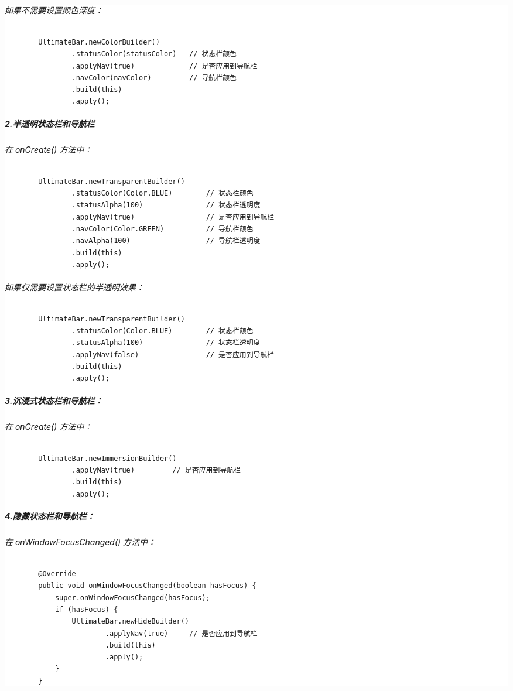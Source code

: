 ###### 如果不需要设置颜色深度：

            UltimateBar.newColorBuilder()
                    .statusColor(statusColor)   // 状态栏颜色
                    .applyNav(true)             // 是否应用到导航栏
                    .navColor(navColor)         // 导航栏颜色
                    .build(this)
                    .apply();


##### 2.半透明状态栏和导航栏

###### 在 onCreate() 方法中：

            UltimateBar.newTransparentBuilder()
                    .statusColor(Color.BLUE)        // 状态栏颜色
                    .statusAlpha(100)               // 状态栏透明度
                    .applyNav(true)                 // 是否应用到导航栏
                    .navColor(Color.GREEN)          // 导航栏颜色
                    .navAlpha(100)                  // 导航栏透明度
                    .build(this)
                    .apply();

###### 如果仅需要设置状态栏的半透明效果：

            UltimateBar.newTransparentBuilder()
                    .statusColor(Color.BLUE)        // 状态栏颜色
                    .statusAlpha(100)               // 状态栏透明度
                    .applyNav(false)                // 是否应用到导航栏
                    .build(this)
                    .apply();

##### 3.沉浸式状态栏和导航栏：

###### 在 onCreate() 方法中：

            UltimateBar.newImmersionBuilder()
                    .applyNav(true)         // 是否应用到导航栏
                    .build(this)
                    .apply();



##### 4.隐藏状态栏和导航栏：

###### 在 onWindowFocusChanged() 方法中：

            @Override
            public void onWindowFocusChanged(boolean hasFocus) {
                super.onWindowFocusChanged(hasFocus);
                if (hasFocus) {
                    UltimateBar.newHideBuilder()
                            .applyNav(true)     // 是否应用到导航栏
                            .build(this)
                            .apply();
                }
            }
